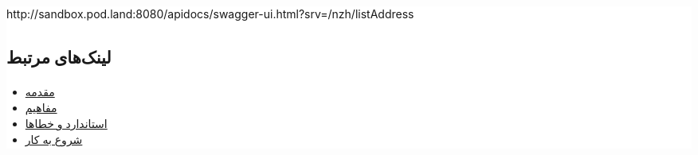 ``` javascript


```
<div class="swaggerLink">http://sandbox.pod.land:8080/apidocs/swagger-ui.html?srv=/nzh/listAddress</div>

<div class="tab-end">
</div>


<div class="box-end">
</div>

## لینک‌های مرتبط

- [مقدمه](/app/documents/introduction/)
- [مفاهیم](/app/documents/concepts/)
- [استاندارد و خطاها](/app/documents/errors/)
- [شروع به کار](/app/documents/get-started/)

<div class="box-end">
</div>

